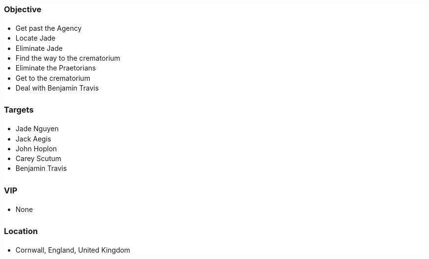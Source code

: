 ### Objective

- Get past the Agency
- Locate Jade
- Eliminate Jade
- Find the way to the crematorium
- Eliminate the Praetorians
- Get to the crematorium
- Deal with Benjamin Travis

### Targets

- Jade Nguyen
- Jack Aegis
- John Hoplon
- Carey Scutum
- Benjamin Travis

### VIP

- None

### Location

- Cornwall, England, United Kingdom